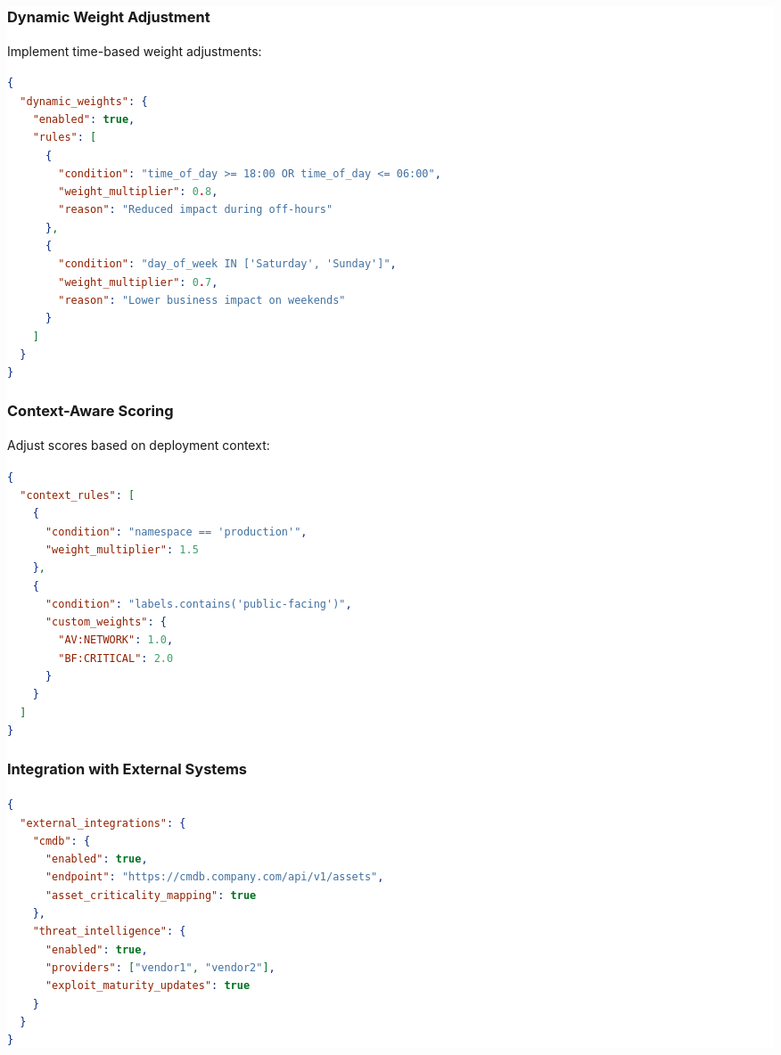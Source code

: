 ### Dynamic Weight Adjustment

Implement time-based weight adjustments:

```json
{
  "dynamic_weights": {
    "enabled": true,
    "rules": [
      {
        "condition": "time_of_day >= 18:00 OR time_of_day <= 06:00",
        "weight_multiplier": 0.8,
        "reason": "Reduced impact during off-hours"
      },
      {
        "condition": "day_of_week IN ['Saturday', 'Sunday']",
        "weight_multiplier": 0.7,
        "reason": "Lower business impact on weekends"
      }
    ]
  }
}
```

### Context-Aware Scoring

Adjust scores based on deployment context:

```json
{
  "context_rules": [
    {
      "condition": "namespace == 'production'",
      "weight_multiplier": 1.5
    },
    {
      "condition": "labels.contains('public-facing')",
      "custom_weights": {
        "AV:NETWORK": 1.0,
        "BF:CRITICAL": 2.0
      }
    }
  ]
}
```

### Integration with External Systems

```json
{
  "external_integrations": {
    "cmdb": {
      "enabled": true,
      "endpoint": "https://cmdb.company.com/api/v1/assets",
      "asset_criticality_mapping": true
    },
    "threat_intelligence": {
      "enabled": true,
      "providers": ["vendor1", "vendor2"],
      "exploit_maturity_updates": true
    }
  }
}
```
